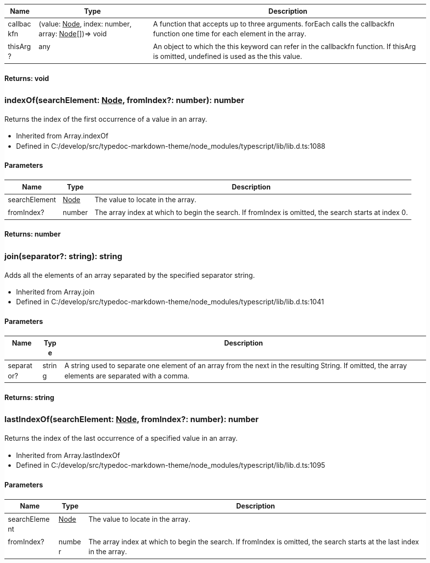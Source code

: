 | Name | Type | Description |
| ---- | ---- | ---- |
| callbackfn | (value: [Node](ts.node.md), index: number, array: [Node](ts.node.md)[])=> void| A function that accepts up to three arguments. forEach calls the callbackfn function one time for each element in the array. |
| thisArg? | any| An object to which the this keyword can refer in the callbackfn function. If thisArg is omitted, undefined is used as the this value. |

#### Returns: void

### indexOf(searchElement: [Node](ts.node.md), fromIndex?: number): number
Returns the index of the first occurrence of a value in an array.  
* Inherited from Array.indexOf
* Defined in C:/develop/src/typedoc-markdown-theme/node_modules/typescript/lib/lib.d.ts:1088


#### Parameters

| Name | Type | Description |
| ---- | ---- | ---- |
| searchElement | [Node](ts.node.md)| The value to locate in the array. |
| fromIndex? | number| The array index at which to begin the search. If fromIndex is omitted, the search starts at index 0. |

#### Returns: number

### join(separator?: string): string
Adds all the elements of an array separated by the specified separator string.  
* Inherited from Array.join
* Defined in C:/develop/src/typedoc-markdown-theme/node_modules/typescript/lib/lib.d.ts:1041


#### Parameters

| Name | Type | Description |
| ---- | ---- | ---- |
| separator? | string| A string used to separate one element of an array from the next in the resulting String. If omitted, the array elements are separated with a comma. |

#### Returns: string

### lastIndexOf(searchElement: [Node](ts.node.md), fromIndex?: number): number
Returns the index of the last occurrence of a specified value in an array.  
* Inherited from Array.lastIndexOf
* Defined in C:/develop/src/typedoc-markdown-theme/node_modules/typescript/lib/lib.d.ts:1095


#### Parameters

| Name | Type | Description |
| ---- | ---- | ---- |
| searchElement | [Node](ts.node.md)| The value to locate in the array. |
| fromIndex? | number| The array index at which to begin the search. If fromIndex is omitted, the search starts at the last index in the array. |
